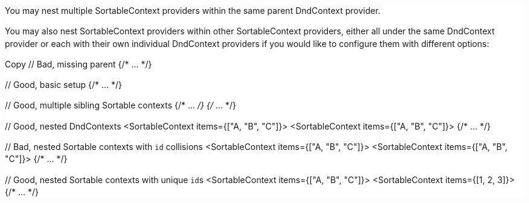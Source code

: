 You may nest multiple SortableContext providers within the same parent DndContext provider.

You may also nest SortableContext providers within other SortableContext providers, either all under the same DndContext provider or each with their own individual DndContext providers if you would like to configure them with different options:

Copy
// Bad, missing parent <DndContext>
<SortableContext>
  {/* ... */}
</SortableContext>

// Good, basic setup
<DndContext>
  <SortableContext>
    {/* ... */}
  </SortableContext>
</DndContext>

// Good, multiple sibling Sortable contexts
<DndContext>
  <SortableContext>
    {/* ... */}
  </SortableContext>
  <SortableContext>
    {/* ... */}
  </SortableContext>
</DndContext>

// Good, nested DndContexts
<DndContext>
  <SortableContext items={["A, "B", "C"]}>
    <DndContext>
      <SortableContext items={["A, "B", "C"]}>
        {/* ... */}
      </SortableContext>
    </DndContext>
  </SortableContext>
</DndContext>

// Bad, nested Sortable contexts with `id` collisions
<DndContext>
  <SortableContext items={["A, "B", "C"]}>
    <SortableContext items={["A, "B", "C"]}>
      {/* ... */}
    </SortableContext>
  </SortableContext>
</DndContext>

// Good, nested Sortable contexts with unique `id`s
<DndContext>
  <SortableContext items={["A, "B", "C"]}>
    <SortableContext items={[1, 2, 3]}>
      {/* ... */}
    </SortableContext>
  </SortableContext>
</DndContext>
